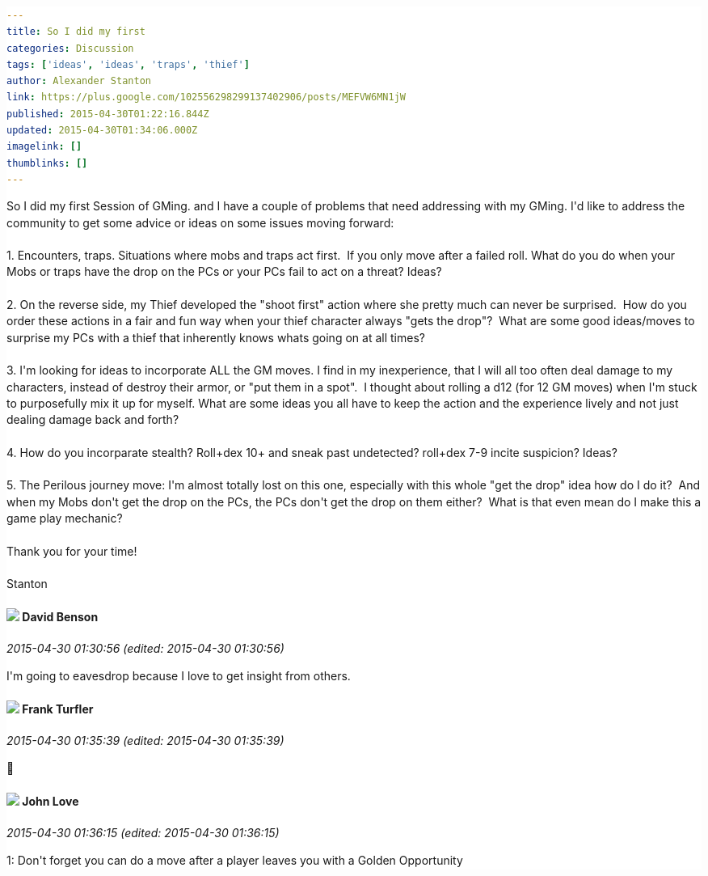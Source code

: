 ```yaml
---
title: So I did my first
categories: Discussion
tags: ['ideas', 'ideas', 'traps', 'thief']
author: Alexander Stanton
link: https://plus.google.com/102556298299137402906/posts/MEFVW6MN1jW
published: 2015-04-30T01:22:16.844Z
updated: 2015-04-30T01:34:06.000Z
imagelink: []
thumblinks: []
---
```


So I did my first Session of GMing. and I have a couple of problems that need addressing with my GMing. I&#39;d like to address the community to get some advice or ideas on some issues moving forward:<br /><br />1. Encounters, traps. Situations where mobs and traps act first.  If you only move after a failed roll. What do you do when your Mobs or traps have the drop on the PCs or your PCs fail to act on a threat? Ideas?<br /><br />2. On the reverse side, my Thief developed the &quot;shoot first&quot; action where she pretty much can never be surprised.  How do you order these actions in a fair and fun way when your thief character always &quot;gets the drop&quot;?  What are some good ideas/moves to surprise my PCs with a thief that inherently knows whats going on at all times?<br /><br />3. I&#39;m looking for ideas to incorporate ALL the GM moves. I find in my inexperience, that I will all too often deal damage to my characters, instead of destroy their armor, or &quot;put them in a spot&quot;.  I thought about rolling a d12 (for 12 GM moves) when I&#39;m stuck to purposefully mix it up for myself. What are some ideas you all have to keep the action and the experience lively and not just dealing damage back and forth?<br /><br />4. How do you incorparate stealth? Roll+dex 10+ and sneak past undetected? roll+dex 7-9 incite suspicion? Ideas?<br /><br />5. The Perilous journey move: I&#39;m almost totally lost on this one, especially with this whole &quot;get the drop&quot; idea how do I do it?  And when my Mobs don&#39;t get the drop on the PCs, the PCs don&#39;t get the drop on them either?  What is that even mean do I make this a game play mechanic?<br /><br />Thank you for your time!<br /><br />Stanton
<div id='comment z124xjowsqvmcjy3s22bvvnalxf5cf4nw'>
  <h4><img src='{{site.baseurl}}//images/avatars/112061948037312301151_photo.jpg'> David Benson</h4>
      <p><cite>2015-04-30 01:30:56 (edited: 2015-04-30 01:30:56)</cite></p>
        <p>I&#39;m going to eavesdrop because I love to get insight from others.</p>
</div>
        

<div id='comment z124xjowsqvmcjy3s22bvvnalxf5cf4nw'>
  <h4><img src='{{site.baseurl}}//images/avatars/110056103746037570035_photo.jpg'> Frank Turfler</h4>
      <p><cite>2015-04-30 01:35:39 (edited: 2015-04-30 01:35:39)</cite></p>
        <p>📌</p>
</div>
        

<div id='comment z124xjowsqvmcjy3s22bvvnalxf5cf4nw'>
  <h4><img src='{{site.baseurl}}//images/avatars/106100422844057543763_photo.jpg'> John Love</h4>
      <p><cite>2015-04-30 01:36:15 (edited: 2015-04-30 01:36:15)</cite></p>
        <p>1: Don&#39;t forget you can do a move after a player leaves you with a Golden Opportunity</p>
</div>
        